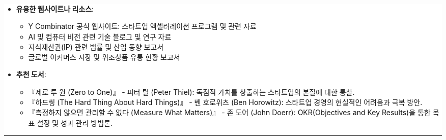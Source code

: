 *   **유용한 웹사이트나 리소스**:
    *   Y Combinator 공식 웹사이트: 스타트업 액셀러레이션 프로그램 및 관련 자료
    *   AI 및 컴퓨터 비전 관련 기술 블로그 및 연구 자료
    *   지식재산권(IP) 관련 법률 및 산업 동향 보고서
    *   글로벌 이커머스 시장 및 위조상품 유통 현황 보고서

*   **추천 도서**:
    *   『제로 투 원 (Zero to One)』 - 피터 틸 (Peter Thiel): 독점적 가치를 창출하는 스타트업의 본질에 대한 통찰.
    *   『하드씽 (The Hard Thing About Hard Things)』 - 벤 호로위츠 (Ben Horowitz): 스타트업 경영의 현실적인 어려움과 극복 방안.
    *   『측정하지 않으면 관리할 수 없다 (Measure What Matters)』 - 존 도어 (John Doerr): OKR(Objectives and Key Results)을 통한 목표 설정 및 성과 관리 방법론.

---

```
```